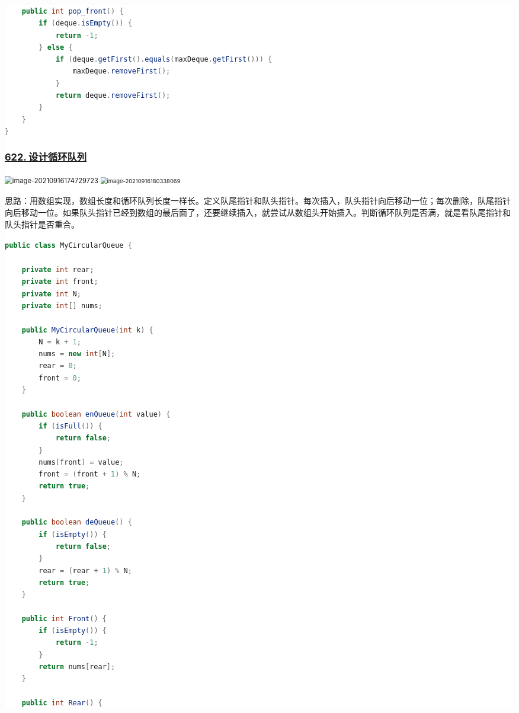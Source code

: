 ```java
    public int pop_front() {
        if (deque.isEmpty()) {
            return -1;
        } else {
            if (deque.getFirst().equals(maxDeque.getFirst())) {
                maxDeque.removeFirst();
            }
            return deque.removeFirst();
        }
    }
}
```

### [622. 设计循环队列](https://leetcode-cn.com/problems/design-circular-queue/)

<img src="https://gitee.com/njuxyf/PictureBed/raw/master/CS-Notes/20210916174729.png" alt="image-20210916174729723" style="zoom:80%;" />

<img src="https://gitee.com/njuxyf/PictureBed/raw/master/CS-Notes/20210916180338.png" alt="image-20210916180338069" style="zoom:67%;" />

思路：用数组实现，数组长度和循环队列长度一样长。定义队尾指针和队头指针。每次插入，队头指针向后移动一位；每次删除，队尾指针向后移动一位。如果队头指针已经到数组的最后面了，还要继续插入，就尝试从数组头开始插入。判断循环队列是否满，就是看队尾指针和队头指针是否重合。

```java
public class MyCircularQueue {

    private int rear;
    private int front;
    private int N;
    private int[] nums;

    public MyCircularQueue(int k) {
        N = k + 1;
        nums = new int[N];
        rear = 0;
        front = 0;
    }

    public boolean enQueue(int value) {
        if (isFull()) {
            return false;
        }
        nums[front] = value;
        front = (front + 1) % N;
        return true;
    }

    public boolean deQueue() {
        if (isEmpty()) {
            return false;
        }
        rear = (rear + 1) % N;
        return true;
    }

    public int Front() {
        if (isEmpty()) {
            return -1;
        }
        return nums[rear];
    }

    public int Rear() {
```